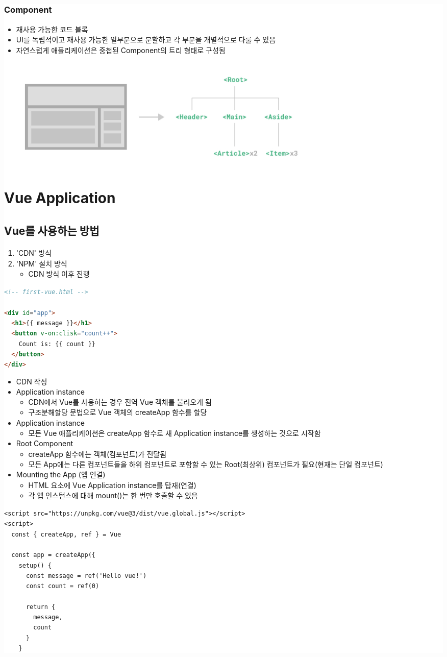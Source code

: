 ### Component
- 재사용 가능한 코드 블록
- UI를 독립적이고 재사용 가능한 일부분으로 분할하고 각 부분을 개별적으로 다룰 수 있음
- 자연스럽게 애플리케이션은 중첩된 Component의 트리 형태로 구성됨
![alt text](img/image-2.png)


# Vue Application
## Vue를 사용하는 방법
1. 'CDN' 방식
2. 'NPM' 설치 방식
   - CDN 방식 이후 진행


```html
<!-- first-vue.html -->

<div id="app">
  <h1>{{ message }}</h1>
  <button v-on:clisk="count++">
    Count is: {{ count }}
  </button>
</div>
```

- CDN 작성
- Application instance
  - CDN에서 Vue를 사용하는 경우 전역 Vue 객체를 불러오게 됨
  - 구조분해할당 문법으로 Vue 객체의 createApp 함수를 할당
- Application instance
  - 모든 Vue 애플리케이션은 createApp 함수로 새 Application instance를 생성하는 것으로 시작함
- Root Component
  - createApp 함수에는 객체(컴포넌트)가 전달됨
  - 모든 App에는 다른 컴포넌트들을 하위 컴포넌트로 포함할 수 있는 Root(최상위) 컴포넌트가 필요(현재는 단일 컴포넌트)
- Mounting the App (앱 연결)
  - HTML 요소에 Vue Application instance를 탑재(연결)
  - 각 앱 인스턴스에 대해 mount()는 한 번만 호출할 수 있음
```JS
<script src="https://unpkg.com/vue@3/dist/vue.global.js"></script>
<script>
  const { createApp, ref } = Vue

  const app = createApp({
    setup() {
      const message = ref('Hello vue!') 
      const count = ref(0)

      return {
        message,
        count
      }
    }
```